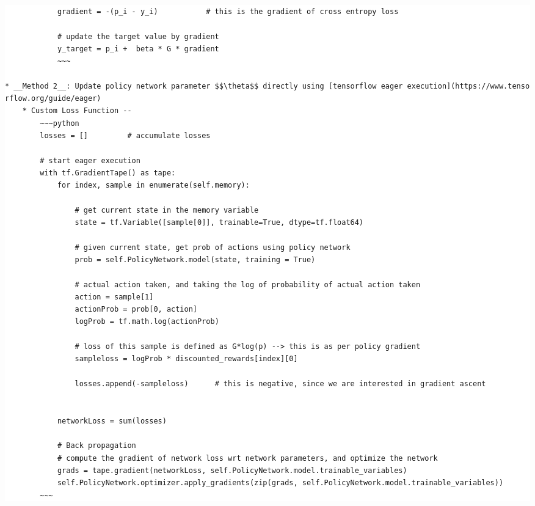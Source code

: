                 gradient = -(p_i - y_i)           # this is the gradient of cross entropy loss

                # update the target value by gradient
                y_target = p_i +  beta * G * gradient        
                ~~~ 

    * __Method 2__: Update policy network parameter $$\theta$$ directly using [tensorflow eager execution](https://www.tensorflow.org/guide/eager)
        * Custom Loss Function -- 
            ~~~python
            losses = []         # accumulate losses 

            # start eager execution
            with tf.GradientTape() as tape:
                for index, sample in enumerate(self.memory):

                    # get current state in the memory variable
                    state = tf.Variable([sample[0]], trainable=True, dtype=tf.float64)

                    # given current state, get prob of actions using policy network
                    prob = self.PolicyNetwork.model(state, training = True)

                    # actual action taken, and taking the log of probability of actual action taken
                    action = sample[1]
                    actionProb = prob[0, action]
                    logProb = tf.math.log(actionProb)

                    # loss of this sample is defined as G*log(p) --> this is as per policy gradient
                    sampleloss = logProb * discounted_rewards[index][0]

                    losses.append(-sampleloss)      # this is negative, since we are interested in gradient ascent

            
                networkLoss = sum(losses)

                # Back propagation
                # compute the gradient of network loss wrt network parameters, and optimize the network
                grads = tape.gradient(networkLoss, self.PolicyNetwork.model.trainable_variables)
                self.PolicyNetwork.optimizer.apply_gradients(zip(grads, self.PolicyNetwork.model.trainable_variables))
            ~~~ 
